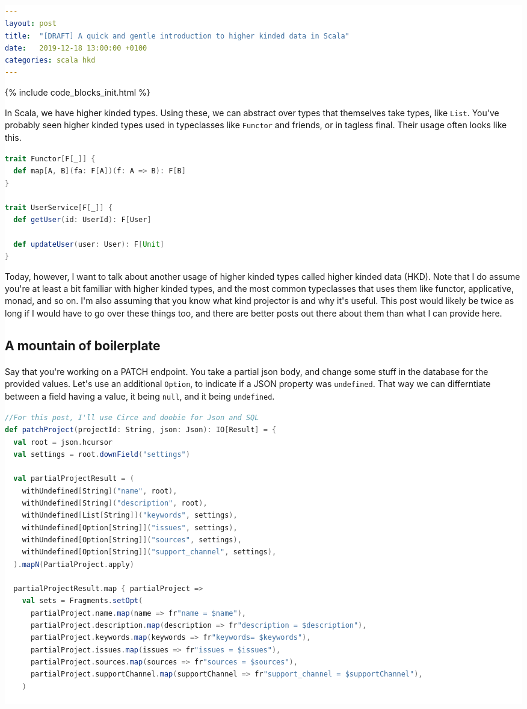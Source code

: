 ```yaml
---
layout: post
title:  "[DRAFT] A quick and gentle introduction to higher kinded data in Scala"
date:   2019-12-18 13:00:00 +0100
categories: scala hkd
---
```

{% include code_blocks_init.html %}

In Scala, we have higher kinded types. Using these, we can abstract over types 
that themselves take types, like `List`. You've probably seen higher kinded 
types used in typeclasses like `Functor` and friends, or in tagless final. 
Their usage often looks like this.
```scala
trait Functor[F[_]] {
  def map[A, B](fa: F[A])(f: A => B): F[B]
}

trait UserService[F[_]] {
  def getUser(id: UserId): F[User]
  
  def updateUser(user: User): F[Unit]
}
```

Today, however, I want to talk about another usage of higher kinded types 
called higher kinded data (HKD). Note that I do assume you're at least a bit familiar 
with higher kinded types, and the most common typeclasses that uses them like functor, 
applicative, monad, and so on. I'm also assuming that you know what kind 
projector is and why it's useful. This post would likely be twice as long if I
would have to go over these things too, and there are better posts out there 
about them than what I can provide here.

## A mountain of boilerplate

Say that you're working on a PATCH endpoint. You take a partial json body, and 
change some stuff in the database for the provided values. Let's use an 
additional `Option`, to indicate if a JSON property was `undefined`. That way 
we can differntiate between a field having a value, it being `null`, and it being `undefined`.
```scala
//For this post, I'll use Circe and doobie for Json and SQL
def patchProject(projectId: String, json: Json): IO[Result] = {
  val root = json.hcursor
  val settings = root.downField("settings")
  
  val partialProjectResult = (
    withUndefined[String]("name", root),
    withUndefined[String]("description", root),
    withUndefined[List[String]]("keywords", settings),
    withUndefined[Option[String]]("issues", settings),
    withUndefined[Option[String]]("sources", settings),
    withUndefined[Option[String]]("support_channel", settings),
  ).mapN(PartialProject.apply)
  
  partialProjectResult.map { partialProject =>
    val sets = Fragments.setOpt(
      partialProject.name.map(name => fr"name = $name"),
      partialProject.description.map(description => fr"description = $description"),
      partialProject.keywords.map(keywords => fr"keywords= $keywords"),
      partialProject.issues.map(issues => fr"issues = $issues"),
      partialProject.sources.map(sources => fr"sources = $sources"),
      partialProject.supportChannel.map(supportChannel => fr"support_channel = $supportChannel"),
    )
  
```